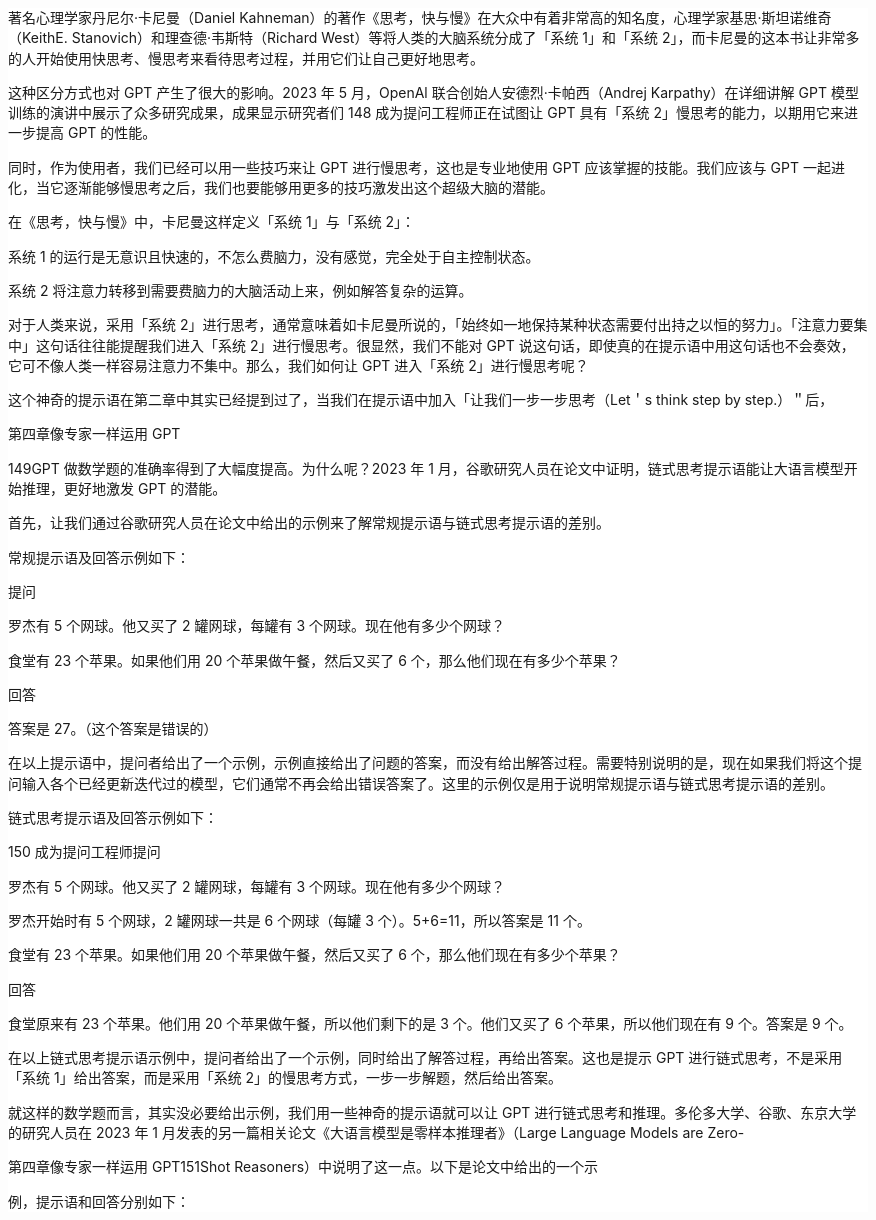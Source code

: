著名心理学家丹尼尔·卡尼曼（Daniel Kahneman）的著作《思考，快与慢》在大众中有着非常高的知名度，心理学家基思·斯坦诺维奇（KeithE. Stanovich）和理查德·韦斯特（Richard West）等将人类的大脑系统分成了「系统 1」和「系统 2」，而卡尼曼的这本书让非常多的人开始使用快思考、慢思考来看待思考过程，并用它们让自己更好地思考。

这种区分方式也对 GPT 产生了很大的影响。2023 年 5 月，OpenAl 联合创始人安德烈·卡帕西（Andrej Karpathy）在详细讲解 GPT 模型训练的演讲中展示了众多研究成果，成果显示研究者们 148 成为提问工程师正在试图让 GPT 具有「系统 2」慢思考的能力，以期用它来进一步提高 GPT 的性能。

同时，作为使用者，我们已经可以用一些技巧来让 GPT 进行慢思考，这也是专业地使用 GPT 应该掌握的技能。我们应该与 GPT 一起进化，当它逐渐能够慢思考之后，我们也要能够用更多的技巧激发出这个超级大脑的潜能。

在《思考，快与慢》中，卡尼曼这样定义「系统 1」与「系统 2」：

系统 1 的运行是无意识且快速的，不怎么费脑力，没有感觉，完全处于自主控制状态。

系统 2 将注意力转移到需要费脑力的大脑活动上来，例如解答复杂的运算。

对于人类来说，采用「系统 2」进行思考，通常意味着如卡尼曼所说的，「始终如一地保持某种状态需要付出持之以恒的努力」。「注意力要集中」这句话往往能提醒我们进入「系统 2」进行慢思考。很显然，我们不能对 GPT 说这句话，即使真的在提示语中用这句话也不会奏效，它可不像人类一样容易注意力不集中。那么，我们如何让 GPT 进入「系统 2」进行慢思考呢？

这个神奇的提示语在第二章中其实已经提到过了，当我们在提示语中加入「让我们一步一步思考（Let＇s think step by step.）＂后，

第四章像专家一样运用 GPT

149GPT 做数学题的准确率得到了大幅度提高。为什么呢？2023 年 1 月，谷歌研究人员在论文中证明，链式思考提示语能让大语言模型开始推理，更好地激发 GPT 的潜能。

首先，让我们通过谷歌研究人员在论文中给出的示例来了解常规提示语与链式思考提示语的差别。

常规提示语及回答示例如下：

提问

罗杰有 5 个网球。他又买了 2 罐网球，每罐有 3 个网球。现在他有多少个网球？

食堂有 23 个苹果。如果他们用 20 个苹果做午餐，然后又买了 6 个，那么他们现在有多少个苹果？

回答

答案是 27。（这个答案是错误的）

在以上提示语中，提问者给出了一个示例，示例直接给出了问题的答案，而没有给出解答过程。需要特别说明的是，现在如果我们将这个提问输入各个已经更新迭代过的模型，它们通常不再会给出错误答案了。这里的示例仅是用于说明常规提示语与链式思考提示语的差别。

链式思考提示语及回答示例如下：

150 成为提问工程师提问

罗杰有 5 个网球。他又买了 2 罐网球，每罐有 3 个网球。现在他有多少个网球？

罗杰开始时有 5 个网球，2 罐网球一共是 6 个网球（每罐 3 个）。5+6=11，所以答案是 11 个。

食堂有 23 个苹果。如果他们用 20 个苹果做午餐，然后又买了 6 个，那么他们现在有多少个苹果？

回答

食堂原来有 23 个苹果。他们用 20 个苹果做午餐，所以他们剩下的是 3 个。他们又买了 6 个苹果，所以他们现在有 9 个。答案是 9 个。

在以上链式思考提示语示例中，提问者给出了一个示例，同时给出了解答过程，再给出答案。这也是提示 GPT 进行链式思考，不是采用「系统 1」给出答案，而是采用「系统 2」的慢思考方式，一步一步解题，然后给出答案。

就这样的数学题而言，其实没必要给出示例，我们用一些神奇的提示语就可以让 GPT 进行链式思考和推理。多伦多大学、谷歌、东京大学的研究人员在 2023 年 1 月发表的另一篇相关论文《大语言模型是零样本推理者》（Large Language Models are Zero-

第四章像专家一样运用 GPT151Shot Reasoners）中说明了这一点。以下是论文中给出的一个示

例，提示语和回答分别如下：
